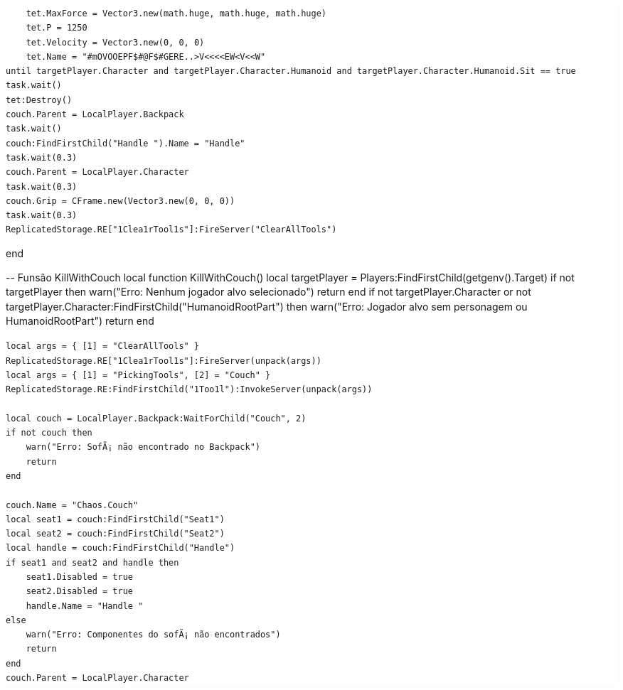         tet.MaxForce = Vector3.new(math.huge, math.huge, math.huge)
        tet.P = 1250
        tet.Velocity = Vector3.new(0, 0, 0)
        tet.Name = "#mOVOOEPF$#@F$#GERE..>V<<<<EW<V<<W"
    until targetPlayer.Character and targetPlayer.Character.Humanoid and targetPlayer.Character.Humanoid.Sit == true
    task.wait()
    tet:Destroy()
    couch.Parent = LocalPlayer.Backpack
    task.wait()
    couch:FindFirstChild("Handle ").Name = "Handle"
    task.wait(0.3)
    couch.Parent = LocalPlayer.Character
    task.wait(0.3)
    couch.Grip = CFrame.new(Vector3.new(0, 0, 0))
    task.wait(0.3)
    ReplicatedStorage.RE["1Clea1rTool1s"]:FireServer("ClearAllTools")
end

-- Funsão KillWithCouch
local function KillWithCouch()
    local targetPlayer = Players:FindFirstChild(getgenv().Target)
    if not targetPlayer then
        warn("Erro: Nenhum jogador alvo selecionado")
        return
    end
    if not targetPlayer.Character or not targetPlayer.Character:FindFirstChild("HumanoidRootPart") then
        warn("Erro: Jogador alvo sem personagem ou HumanoidRootPart")
        return
    end

    local args = { [1] = "ClearAllTools" }
    ReplicatedStorage.RE["1Clea1rTool1s"]:FireServer(unpack(args))
    local args = { [1] = "PickingTools", [2] = "Couch" }
    ReplicatedStorage.RE:FindFirstChild("1Too1l"):InvokeServer(unpack(args))

    local couch = LocalPlayer.Backpack:WaitForChild("Couch", 2)
    if not couch then
        warn("Erro: SofÃ¡ não encontrado no Backpack")
        return
    end

    couch.Name = "Chaos.Couch"
    local seat1 = couch:FindFirstChild("Seat1")
    local seat2 = couch:FindFirstChild("Seat2")
    local handle = couch:FindFirstChild("Handle")
    if seat1 and seat2 and handle then
        seat1.Disabled = true
        seat2.Disabled = true
        handle.Name = "Handle "
    else
        warn("Erro: Componentes do sofÃ¡ não encontrados")
        return
    end
    couch.Parent = LocalPlayer.Character
